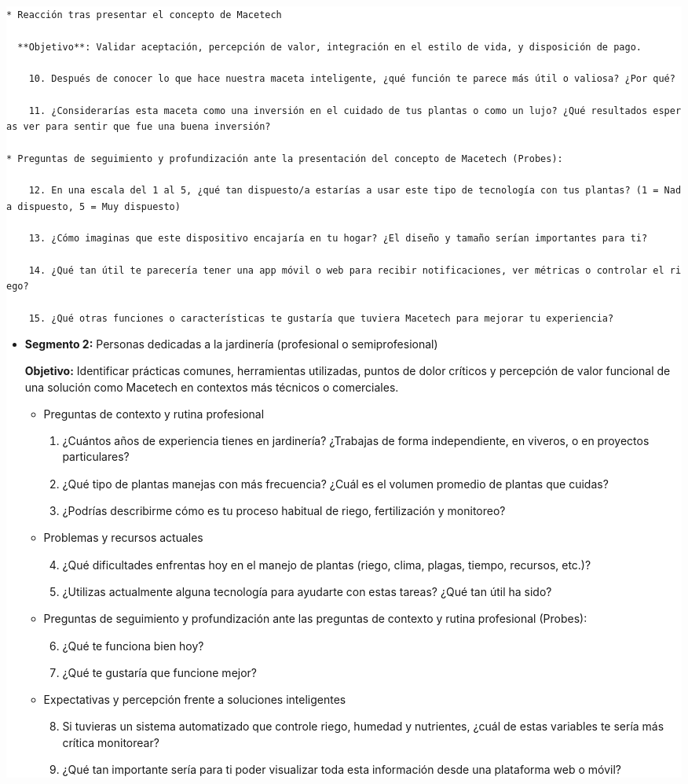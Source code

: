     * Reacción tras presentar el concepto de Macetech
    
      **Objetivo**: Validar aceptación, percepción de valor, integración en el estilo de vida, y disposición de pago.
    
        10. Después de conocer lo que hace nuestra maceta inteligente, ¿qué función te parece más útil o valiosa? ¿Por qué?
    
        11. ¿Considerarías esta maceta como una inversión en el cuidado de tus plantas o como un lujo? ¿Qué resultados esperas ver para sentir que fue una buena inversión?
    
    * Preguntas de seguimiento y profundización ante la presentación del concepto de Macetech (Probes):
    
        12. En una escala del 1 al 5, ¿qué tan dispuesto/a estarías a usar este tipo de tecnología con tus plantas? (1 = Nada dispuesto, 5 = Muy dispuesto)
    
        13. ¿Cómo imaginas que este dispositivo encajaría en tu hogar? ¿El diseño y tamaño serían importantes para ti?
    
        14. ¿Qué tan útil te parecería tener una app móvil o web para recibir notificaciones, ver métricas o controlar el riego?
    
        15. ¿Qué otras funciones o características te gustaría que tuviera Macetech para mejorar tu experiencia?

* **Segmento 2:** Personas dedicadas a la jardinería (profesional o semiprofesional)

    **Objetivo:** Identificar prácticas comunes, herramientas utilizadas, puntos de dolor críticos y percepción de valor funcional de una solución como Macetech en contextos más técnicos o comerciales.

    * Preguntas de contexto y rutina profesional
    
        1. ¿Cuántos años de experiencia tienes en jardinería? ¿Trabajas de forma independiente, en viveros, o en proyectos particulares?
        
        2. ¿Qué tipo de plantas manejas con más frecuencia? ¿Cuál es el volumen promedio de plantas que cuidas?
        
        3. ¿Podrías describirme cómo es tu proceso habitual de riego, fertilización y monitoreo?
    
    * Problemas y recursos actuales
    
        4. ¿Qué dificultades enfrentas hoy en el manejo de plantas (riego, clima, plagas, tiempo, recursos, etc.)?
        
        5. ¿Utilizas actualmente alguna tecnología para ayudarte con estas tareas? ¿Qué tan útil ha sido?
    
    * Preguntas de seguimiento y profundización ante las preguntas de contexto y rutina profesional (Probes):
    
        6. ¿Qué te funciona bien hoy?
        
        7. ¿Qué te gustaría que funcione mejor?
        
    * Expectativas y percepción frente a soluciones inteligentes
    
        8. Si tuvieras un sistema automatizado que controle riego, humedad y nutrientes, ¿cuál de estas variables te sería más crítica monitorear?
        
        9. ¿Qué tan importante sería para ti poder visualizar toda esta información desde una plataforma web o móvil?
        